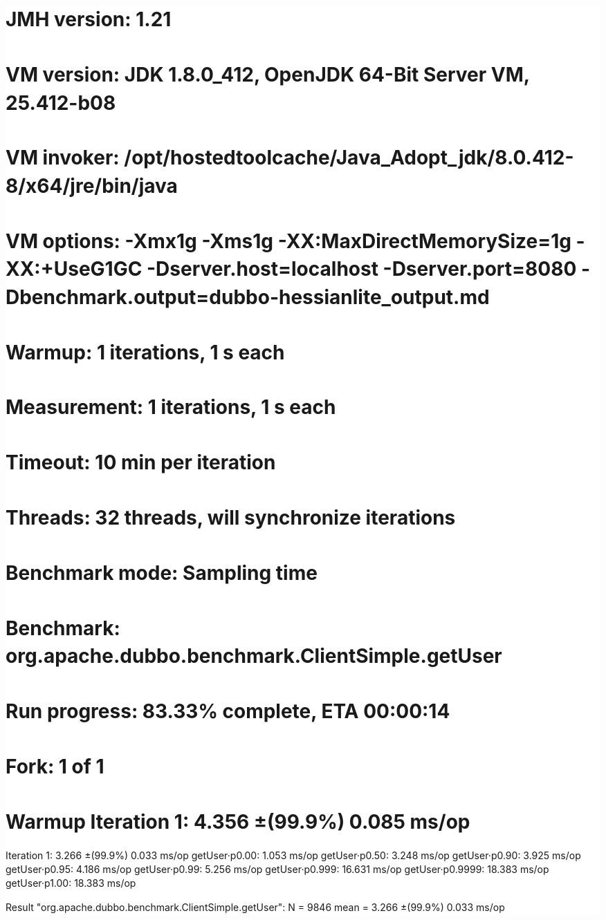 # JMH version: 1.21
# VM version: JDK 1.8.0_412, OpenJDK 64-Bit Server VM, 25.412-b08
# VM invoker: /opt/hostedtoolcache/Java_Adopt_jdk/8.0.412-8/x64/jre/bin/java
# VM options: -Xmx1g -Xms1g -XX:MaxDirectMemorySize=1g -XX:+UseG1GC -Dserver.host=localhost -Dserver.port=8080 -Dbenchmark.output=dubbo-hessianlite_output.md
# Warmup: 1 iterations, 1 s each
# Measurement: 1 iterations, 1 s each
# Timeout: 10 min per iteration
# Threads: 32 threads, will synchronize iterations
# Benchmark mode: Sampling time
# Benchmark: org.apache.dubbo.benchmark.ClientSimple.getUser

# Run progress: 83.33% complete, ETA 00:00:14
# Fork: 1 of 1
# Warmup Iteration   1: 4.356 ±(99.9%) 0.085 ms/op
Iteration   1: 3.266 ±(99.9%) 0.033 ms/op
                 getUser·p0.00:   1.053 ms/op
                 getUser·p0.50:   3.248 ms/op
                 getUser·p0.90:   3.925 ms/op
                 getUser·p0.95:   4.186 ms/op
                 getUser·p0.99:   5.256 ms/op
                 getUser·p0.999:  16.631 ms/op
                 getUser·p0.9999: 18.383 ms/op
                 getUser·p1.00:   18.383 ms/op



Result "org.apache.dubbo.benchmark.ClientSimple.getUser":
  N = 9846
  mean =      3.266 ±(99.9%) 0.033 ms/op
